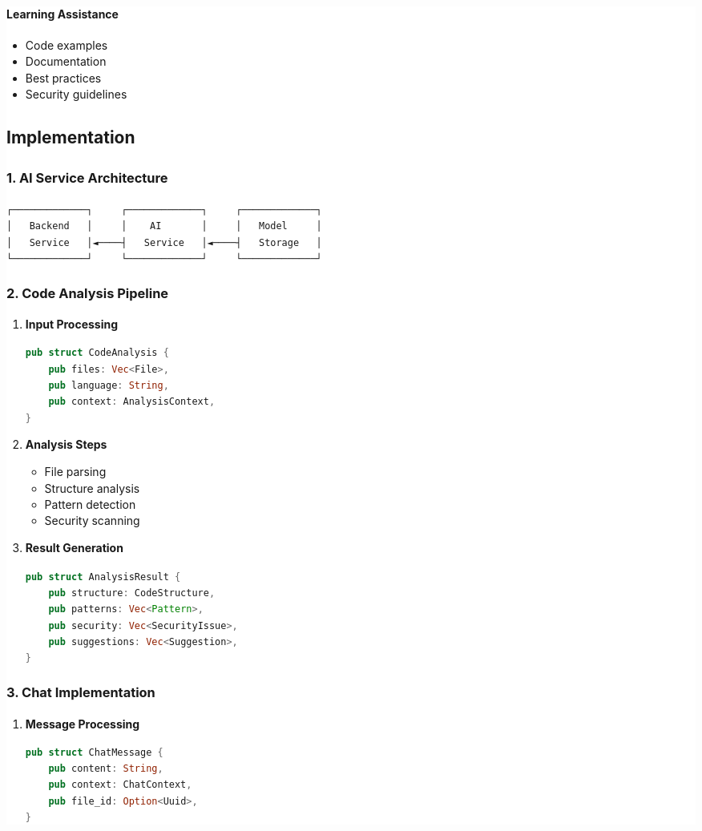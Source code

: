#### Learning Assistance
- Code examples
- Documentation
- Best practices
- Security guidelines

## Implementation

### 1. AI Service Architecture

```
┌─────────────┐     ┌─────────────┐     ┌─────────────┐
│   Backend   │     │    AI       │     │   Model     │
│   Service   │◄────┤   Service   │◄────┤   Storage   │
└─────────────┘     └─────────────┘     └─────────────┘
```

### 2. Code Analysis Pipeline

1. **Input Processing**
   ```rust
   pub struct CodeAnalysis {
       pub files: Vec<File>,
       pub language: String,
       pub context: AnalysisContext,
   }
   ```

2. **Analysis Steps**
   - File parsing
   - Structure analysis
   - Pattern detection
   - Security scanning

3. **Result Generation**
   ```rust
   pub struct AnalysisResult {
       pub structure: CodeStructure,
       pub patterns: Vec<Pattern>,
       pub security: Vec<SecurityIssue>,
       pub suggestions: Vec<Suggestion>,
   }
   ```

### 3. Chat Implementation

1. **Message Processing**
   ```rust
   pub struct ChatMessage {
       pub content: String,
       pub context: ChatContext,
       pub file_id: Option<Uuid>,
   }
   ```
